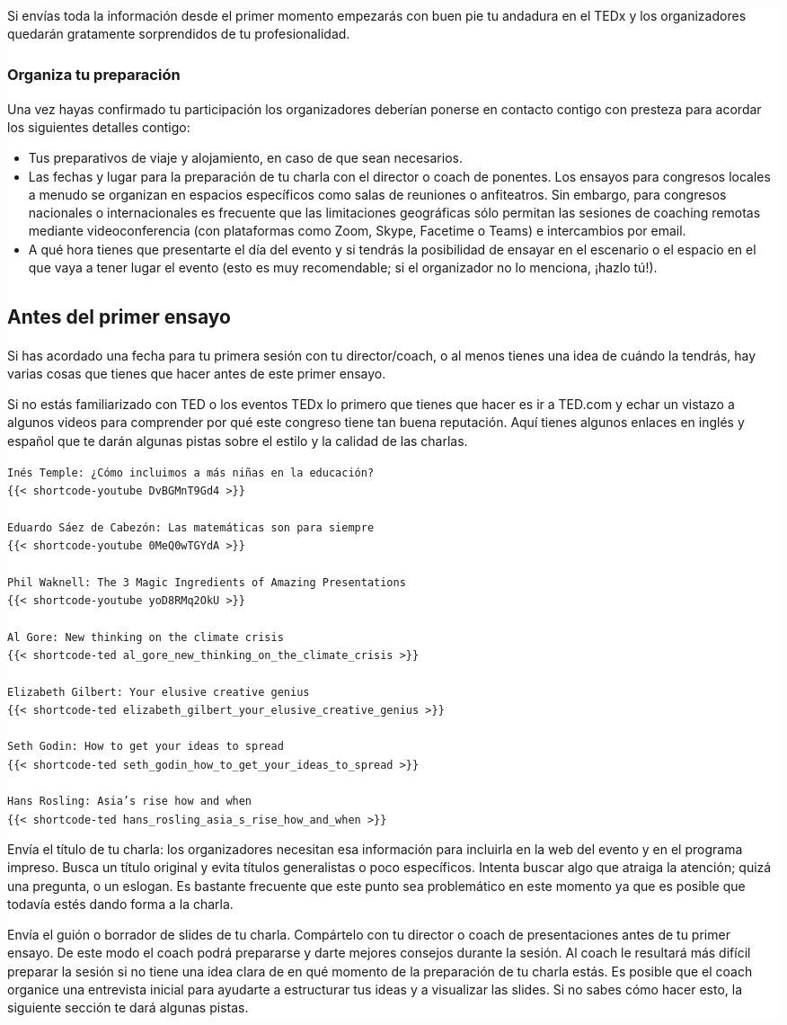 Si envías toda la información desde el primer momento empezarás con buen pie tu andadura en el TEDx y los organizadores quedarán gratamente sorprendidos de tu profesionalidad.

### Organiza tu preparación

Una vez hayas confirmado tu participación los organizadores deberían ponerse en contacto contigo con presteza para acordar los siguientes detalles contigo:

* Tus preparativos de viaje y alojamiento, en caso de que sean necesarios.
* Las fechas y lugar para la preparación de tu charla con el director o coach de ponentes. Los ensayos para congresos locales a menudo se organizan en espacios específicos como salas de reuniones o anfiteatros. Sin embargo, para congresos nacionales o internacionales es frecuente que las limitaciones geográficas sólo permitan las sesiones de coaching remotas mediante videoconferencia (con plataformas como Zoom, Skype, Facetime o Teams) e intercambios por email.
* A qué hora tienes que presentarte el día del evento y si tendrás la posibilidad de ensayar en el escenario o el espacio en el que vaya a tener lugar el evento (esto es muy recomendable; si el organizador no lo menciona, ¡hazlo tú!).

## Antes del primer ensayo

Si has acordado una fecha para tu primera sesión con tu director/coach, o al menos tienes una idea de cuándo la tendrás, hay varias cosas que tienes que hacer antes de este primer ensayo.

Si no estás familiarizado con TED o los eventos TEDx lo primero que tienes que hacer es ir a TED.com y echar un vistazo a algunos videos para comprender por qué este congreso tiene tan buena reputación. Aquí tienes algunos enlaces en inglés y español que te darán algunas pistas sobre el estilo y la calidad de las charlas.

	Inés Temple: ¿Cómo incluimos a más niñas en la educación?
	{{< shortcode-youtube DvBGMnT9Gd4 >}}
	
	Eduardo Sáez de Cabezón: Las matemáticas son para siempre
	{{< shortcode-youtube 0MeQ0wTGYdA >}}
	
	Phil Waknell: The 3 Magic Ingredients of Amazing Presentations
	{{< shortcode-youtube yoD8RMq2OkU >}}
	
	Al Gore: New thinking on the climate crisis
	{{< shortcode-ted al_gore_new_thinking_on_the_climate_crisis >}}
	
	Elizabeth Gilbert: Your elusive creative genius
	{{< shortcode-ted elizabeth_gilbert_your_elusive_creative_genius >}}
	
	Seth Godin: How to get your ideas to spread
	{{< shortcode-ted seth_godin_how_to_get_your_ideas_to_spread >}}
	
	Hans Rosling: Asia’s rise how and when
	{{< shortcode-ted hans_rosling_asia_s_rise_how_and_when >}}

Envía el título de tu charla: los organizadores necesitan esa información para incluirla en la web del evento y en el programa impreso. Busca un título original y evita títulos generalistas o poco específicos. Intenta buscar algo que atraiga la atención; quizá una pregunta, o un eslogan. Es bastante frecuente que este punto sea problemático en este momento ya que es posible que todavía estés dando forma a la charla.

Envía el guión o borrador de slides de tu charla. Compártelo con tu director o coach de presentaciones antes de tu primer ensayo. De este modo el coach podrá prepararse y darte mejores consejos durante la sesión. Al coach le resultará más difícil preparar la sesión si no tiene una idea clara de en qué momento  de la preparación de tu charla estás. Es posible que el coach organice una entrevista inicial para ayudarte a estructurar tus ideas y a visualizar las slides. Si no sabes cómo hacer esto, la siguiente sección te dará algunas pistas.
